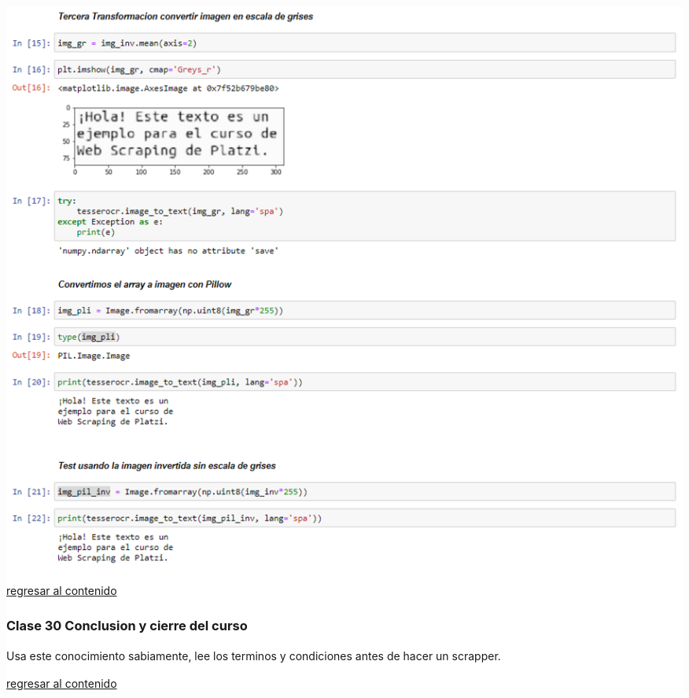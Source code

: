![Tesseract_4](src/Tesseract_4.png)

[regresar al contenido]('#contenido')

### Clase 30 Conclusion y cierre del curso

Usa este conocimiento sabiamente, lee los terminos y condiciones antes de hacer un scrapper.

[regresar al contenido]('#contenido')